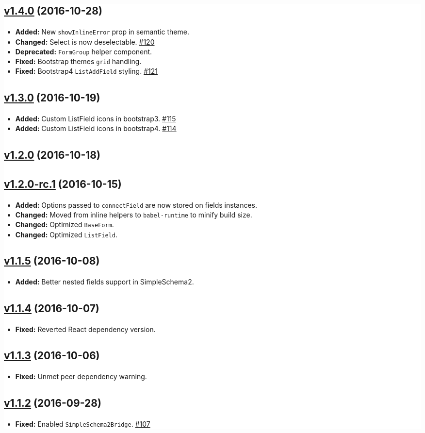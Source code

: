 ## [v1.4.0](https://github.com/vazco/uniforms/tree/v1.4.0) (2016-10-28)

- **Added:** New `showInlineError` prop in semantic theme.
- **Changed:** Select is now deselectable. [\#120](https://github.com/vazco/uniforms/issues/120)
- **Deprecated:** `FormGroup` helper component.
- **Fixed:** Bootstrap themes `grid` handling.
- **Fixed:** Bootstrap4 `ListAddField` styling. [\#121](https://github.com/vazco/uniforms/issues/121)

## [v1.3.0](https://github.com/vazco/uniforms/tree/v1.3.0) (2016-10-19)

- **Added:** Custom ListField icons in bootstrap3. [\#115](https://github.com/vazco/uniforms/issues/115)
- **Added:** Custom ListField icons in bootstrap4. [\#114](https://github.com/vazco/uniforms/issues/114)

## [v1.2.0](https://github.com/vazco/uniforms/tree/v1.2.0) (2016-10-18)

## [v1.2.0-rc.1](https://github.com/vazco/uniforms/tree/v1.2.0-rc.1) (2016-10-15)

- **Added:** Options passed to `connectField` are now stored on fields instances.
- **Changed:** Moved from inline helpers to `babel-runtime` to minify build size.
- **Changed:** Optimized `BaseForm`.
- **Changed:** Optimized `ListField`.

## [v1.1.5](https://github.com/vazco/uniforms/tree/v1.1.5) (2016-10-08)

- **Added:** Better nested fields support in SimpleSchema2.

## [v1.1.4](https://github.com/vazco/uniforms/tree/v1.1.4) (2016-10-07)

- **Fixed:** Reverted React dependency version.

## [v1.1.3](https://github.com/vazco/uniforms/tree/v1.1.3) (2016-10-06)

- **Fixed:** Unmet peer dependency warning.

## [v1.1.2](https://github.com/vazco/uniforms/tree/v1.1.2) (2016-09-28)

- **Fixed:** Enabled `SimpleSchema2Bridge`. [\#107](https://github.com/vazco/uniforms/issues/107)
